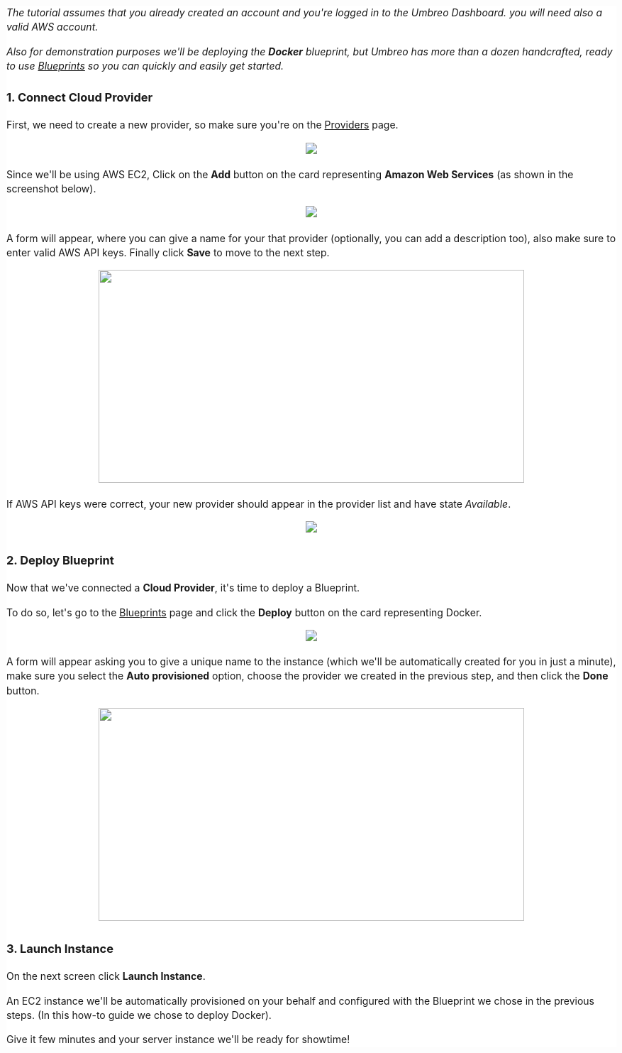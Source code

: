 *The tutorial assumes that you already created an account and you're logged in to the Umbreo Dashboard. you will need also a valid AWS account.*

*Also for demonstration purposes we'll be deploying the **Docker** blueprint, but Umbreo has more than a dozen handcrafted, ready to use [Blueprints](/core-concepts/blueprints) so you can quickly and easily get started.*

### 1. Connect Cloud Provider

First, we need to create a new provider, so make sure you're on the [Providers](https://beta.umbreo.com/providers) page.

<center>
<img src="../../img/new-provider.png" width="600" >
</center>

Since we'll be using AWS EC2, Click on the **Add** button on the card representing <b>Amazon Web Services</b> (as shown in the screenshot below).

<center>
<img src="../../img/new-provider-2.png" width="600" >
</center>

A form will appear, where you can give a name for your that provider (optionally, you can add a description too), also make sure to enter valid AWS API keys. Finally click **Save** to move to the next step.

<center><img src="/attachment/40133202-9f90-4960-88bc-4fb6d726fa99/3.png" width="600" height="300" ></center>

If AWS API keys were correct, your new provider should appear in the provider list and have state *Available*.

<center><img src="/attachment/f0a78c62-8420-49f6-8794-3ef93f3a3e0f/4.png" width="600" ></center>

### 2. Deploy Blueprint

Now that we've connected a **Cloud Provider**, it's time to deploy a Blueprint. 

To do so, let's go to the [Blueprints](https://beta.umbreo.com/blueprints) page and click  the **Deploy** button on the card representing Docker.

<center>
<img src="/attachment/0e4b234b-1515-4c4e-9ffe-e626ad756c5c/5.png" width="600" >
</center>

A form will appear asking you to give a unique name to the instance (which we'll be automatically created for you in just a minute), make sure you select the **Auto provisioned** option, choose the provider we created in the previous step, and then click the **Done** button. 



<center>
<img src="/attachment/89536387-c781-4ea4-b1ff-5a27b50f7ad5/6.png" width="600" height="300" ></center>

### 3. Launch Instance 

On the next screen click **Launch Instance**.

An EC2 instance we'll be automatically provisioned on your behalf and configured with the Blueprint we chose in the previous steps. (In this how-to guide we chose to deploy Docker). 

Give it few minutes and your server instance we'll be ready for showtime! 